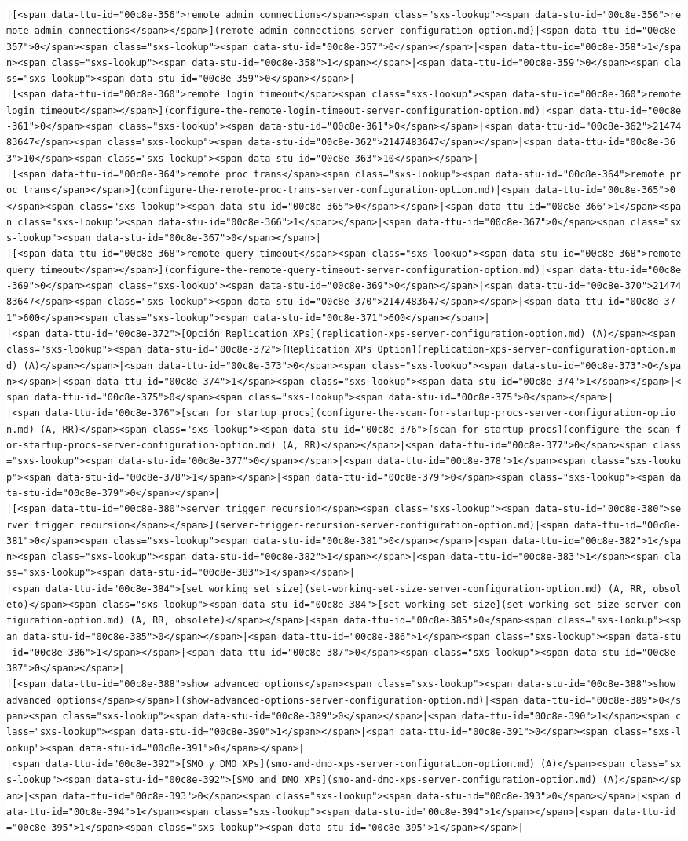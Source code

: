     |[<span data-ttu-id="00c8e-356">remote admin connections</span><span class="sxs-lookup"><span data-stu-id="00c8e-356">remote admin connections</span></span>](remote-admin-connections-server-configuration-option.md)|<span data-ttu-id="00c8e-357">0</span><span class="sxs-lookup"><span data-stu-id="00c8e-357">0</span></span>|<span data-ttu-id="00c8e-358">1</span><span class="sxs-lookup"><span data-stu-id="00c8e-358">1</span></span>|<span data-ttu-id="00c8e-359">0</span><span class="sxs-lookup"><span data-stu-id="00c8e-359">0</span></span>|  
    |[<span data-ttu-id="00c8e-360">remote login timeout</span><span class="sxs-lookup"><span data-stu-id="00c8e-360">remote login timeout</span></span>](configure-the-remote-login-timeout-server-configuration-option.md)|<span data-ttu-id="00c8e-361">0</span><span class="sxs-lookup"><span data-stu-id="00c8e-361">0</span></span>|<span data-ttu-id="00c8e-362">2147483647</span><span class="sxs-lookup"><span data-stu-id="00c8e-362">2147483647</span></span>|<span data-ttu-id="00c8e-363">10</span><span class="sxs-lookup"><span data-stu-id="00c8e-363">10</span></span>|  
    |[<span data-ttu-id="00c8e-364">remote proc trans</span><span class="sxs-lookup"><span data-stu-id="00c8e-364">remote proc trans</span></span>](configure-the-remote-proc-trans-server-configuration-option.md)|<span data-ttu-id="00c8e-365">0</span><span class="sxs-lookup"><span data-stu-id="00c8e-365">0</span></span>|<span data-ttu-id="00c8e-366">1</span><span class="sxs-lookup"><span data-stu-id="00c8e-366">1</span></span>|<span data-ttu-id="00c8e-367">0</span><span class="sxs-lookup"><span data-stu-id="00c8e-367">0</span></span>|  
    |[<span data-ttu-id="00c8e-368">remote query timeout</span><span class="sxs-lookup"><span data-stu-id="00c8e-368">remote query timeout</span></span>](configure-the-remote-query-timeout-server-configuration-option.md)|<span data-ttu-id="00c8e-369">0</span><span class="sxs-lookup"><span data-stu-id="00c8e-369">0</span></span>|<span data-ttu-id="00c8e-370">2147483647</span><span class="sxs-lookup"><span data-stu-id="00c8e-370">2147483647</span></span>|<span data-ttu-id="00c8e-371">600</span><span class="sxs-lookup"><span data-stu-id="00c8e-371">600</span></span>|  
    |<span data-ttu-id="00c8e-372">[Opción Replication XPs](replication-xps-server-configuration-option.md) (A)</span><span class="sxs-lookup"><span data-stu-id="00c8e-372">[Replication XPs Option](replication-xps-server-configuration-option.md) (A)</span></span>|<span data-ttu-id="00c8e-373">0</span><span class="sxs-lookup"><span data-stu-id="00c8e-373">0</span></span>|<span data-ttu-id="00c8e-374">1</span><span class="sxs-lookup"><span data-stu-id="00c8e-374">1</span></span>|<span data-ttu-id="00c8e-375">0</span><span class="sxs-lookup"><span data-stu-id="00c8e-375">0</span></span>|  
    |<span data-ttu-id="00c8e-376">[scan for startup procs](configure-the-scan-for-startup-procs-server-configuration-option.md) (A, RR)</span><span class="sxs-lookup"><span data-stu-id="00c8e-376">[scan for startup procs](configure-the-scan-for-startup-procs-server-configuration-option.md) (A, RR)</span></span>|<span data-ttu-id="00c8e-377">0</span><span class="sxs-lookup"><span data-stu-id="00c8e-377">0</span></span>|<span data-ttu-id="00c8e-378">1</span><span class="sxs-lookup"><span data-stu-id="00c8e-378">1</span></span>|<span data-ttu-id="00c8e-379">0</span><span class="sxs-lookup"><span data-stu-id="00c8e-379">0</span></span>|  
    |[<span data-ttu-id="00c8e-380">server trigger recursion</span><span class="sxs-lookup"><span data-stu-id="00c8e-380">server trigger recursion</span></span>](server-trigger-recursion-server-configuration-option.md)|<span data-ttu-id="00c8e-381">0</span><span class="sxs-lookup"><span data-stu-id="00c8e-381">0</span></span>|<span data-ttu-id="00c8e-382">1</span><span class="sxs-lookup"><span data-stu-id="00c8e-382">1</span></span>|<span data-ttu-id="00c8e-383">1</span><span class="sxs-lookup"><span data-stu-id="00c8e-383">1</span></span>|  
    |<span data-ttu-id="00c8e-384">[set working set size](set-working-set-size-server-configuration-option.md) (A, RR, obsoleto)</span><span class="sxs-lookup"><span data-stu-id="00c8e-384">[set working set size](set-working-set-size-server-configuration-option.md) (A, RR, obsolete)</span></span>|<span data-ttu-id="00c8e-385">0</span><span class="sxs-lookup"><span data-stu-id="00c8e-385">0</span></span>|<span data-ttu-id="00c8e-386">1</span><span class="sxs-lookup"><span data-stu-id="00c8e-386">1</span></span>|<span data-ttu-id="00c8e-387">0</span><span class="sxs-lookup"><span data-stu-id="00c8e-387">0</span></span>|  
    |[<span data-ttu-id="00c8e-388">show advanced options</span><span class="sxs-lookup"><span data-stu-id="00c8e-388">show advanced options</span></span>](show-advanced-options-server-configuration-option.md)|<span data-ttu-id="00c8e-389">0</span><span class="sxs-lookup"><span data-stu-id="00c8e-389">0</span></span>|<span data-ttu-id="00c8e-390">1</span><span class="sxs-lookup"><span data-stu-id="00c8e-390">1</span></span>|<span data-ttu-id="00c8e-391">0</span><span class="sxs-lookup"><span data-stu-id="00c8e-391">0</span></span>|  
    |<span data-ttu-id="00c8e-392">[SMO y DMO XPs](smo-and-dmo-xps-server-configuration-option.md) (A)</span><span class="sxs-lookup"><span data-stu-id="00c8e-392">[SMO and DMO XPs](smo-and-dmo-xps-server-configuration-option.md) (A)</span></span>|<span data-ttu-id="00c8e-393">0</span><span class="sxs-lookup"><span data-stu-id="00c8e-393">0</span></span>|<span data-ttu-id="00c8e-394">1</span><span class="sxs-lookup"><span data-stu-id="00c8e-394">1</span></span>|<span data-ttu-id="00c8e-395">1</span><span class="sxs-lookup"><span data-stu-id="00c8e-395">1</span></span>|  